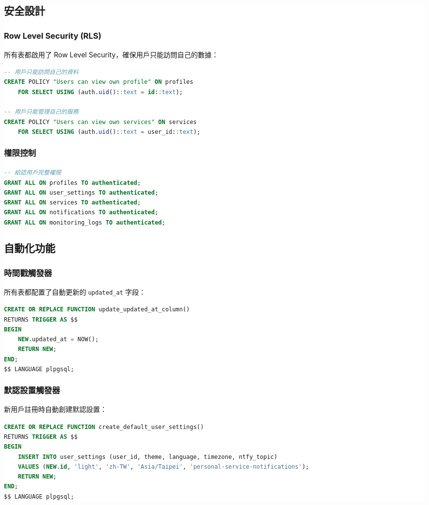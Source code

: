 ## 安全設計

### Row Level Security (RLS)
所有表都啟用了 Row Level Security，確保用戶只能訪問自己的數據：

```sql
-- 用戶只能訪問自己的資料
CREATE POLICY "Users can view own profile" ON profiles
    FOR SELECT USING (auth.uid()::text = id::text);

-- 用戶只能管理自己的服務
CREATE POLICY "Users can view own services" ON services
    FOR SELECT USING (auth.uid()::text = user_id::text);
```

### 權限控制
```sql
-- 給認用戶完整權限
GRANT ALL ON profiles TO authenticated;
GRANT ALL ON user_settings TO authenticated;
GRANT ALL ON services TO authenticated;
GRANT ALL ON notifications TO authenticated;
GRANT ALL ON monitoring_logs TO authenticated;
```

## 自動化功能

### 時間戳觸發器
所有表都配置了自動更新的 `updated_at` 字段：

```sql
CREATE OR REPLACE FUNCTION update_updated_at_column()
RETURNS TRIGGER AS $$
BEGIN
    NEW.updated_at = NOW();
    RETURN NEW;
END;
$$ LANGUAGE plpgsql;
```

### 默認設置觸發器
新用戶註冊時自動創建默認設置：

```sql
CREATE OR REPLACE FUNCTION create_default_user_settings()
RETURNS TRIGGER AS $$
BEGIN
    INSERT INTO user_settings (user_id, theme, language, timezone, ntfy_topic)
    VALUES (NEW.id, 'light', 'zh-TW', 'Asia/Taipei', 'personal-service-notifications');
    RETURN NEW;
END;
$$ LANGUAGE plpgsql;
```
